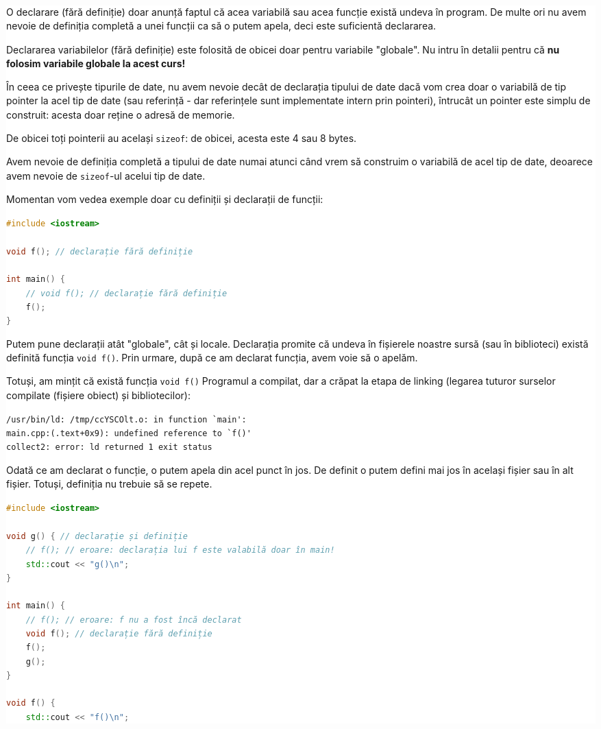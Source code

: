 O declarare (fără definiție) doar anunță faptul că acea variabilă sau acea funcție există undeva în program.
De multe ori nu avem nevoie de definiția completă a unei funcții ca să o putem apela, deci este suficientă
declararea.

Declararea variabilelor (fără definiție) este folosită de obicei doar pentru variabile "globale". Nu intru
în detalii pentru că **nu folosim variabile globale la acest curs!**

În ceea ce privește tipurile de date, nu avem nevoie decât de declarația tipului de date dacă vom crea doar
o variabilă de tip pointer la acel tip de date (sau referință - dar referințele sunt implementate intern
prin pointeri), întrucât un pointer este simplu de construit: acesta doar reține o adresă de memorie.

De obicei toți pointerii au același `sizeof`: de obicei, acesta este 4 sau 8 bytes.

Avem nevoie de definiția completă a tipului de date numai atunci când vrem să construim o variabilă
de acel tip de date, deoarece avem nevoie de `sizeof`-ul acelui tip de date.

Momentan vom vedea exemple doar cu definiții și declarații de funcții:
```c++
#include <iostream>

void f(); // declarație fără definiție

int main() {
    // void f(); // declarație fără definiție
    f();
}
```
Putem pune declarații atât "globale", cât și locale. Declarația promite că undeva în fișierele noastre sursă
(sau în biblioteci) există definită funcția `void f()`. Prin urmare, după ce am declarat funcția, avem voie să o
apelăm.

Totuși, am mințit că există funcția `void f()` Programul a compilat, dar a crăpat la etapa de linking (legarea
tuturor surselor compilate (fișiere obiect) și bibliotecilor):
```
/usr/bin/ld: /tmp/ccYSCOlt.o: in function `main':
main.cpp:(.text+0x9): undefined reference to `f()'
collect2: error: ld returned 1 exit status
```

Odată ce am declarat o funcție, o putem apela din acel punct în jos. De definit o putem defini mai jos în
același fișier sau în alt fișier. Totuși, definiția nu trebuie să se repete.
```c++
#include <iostream>

void g() { // declarație și definiție
    // f(); // eroare: declarația lui f este valabilă doar în main!
    std::cout << "g()\n";
}

int main() {
    // f(); // eroare: f nu a fost încă declarat
    void f(); // declarație fără definiție
    f();
    g();
}

void f() {
    std::cout << "f()\n";
```